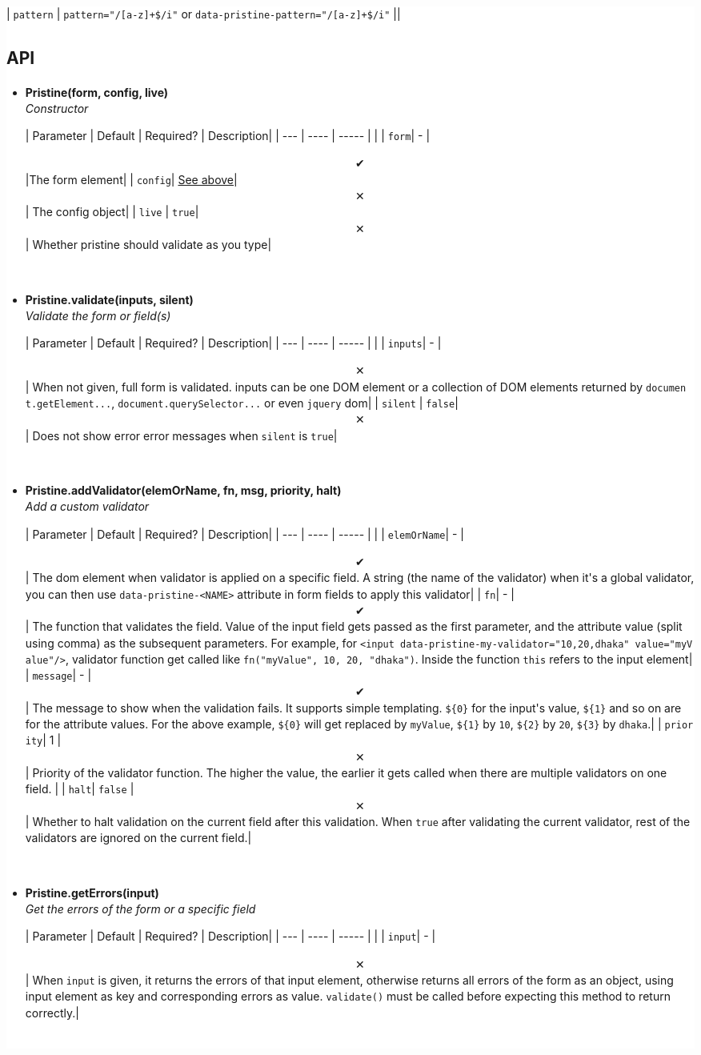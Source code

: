 | `pattern` | `pattern="/[a-z]+$/i"` or `data-pristine-pattern="/[a-z]+$/i"` ||



## API
-  **Pristine(form, config, live)**
    <br/>*Constructor*
    
    | Parameter | Default  | Required? | Description|
    | ---       | ----     |   -----   |            |
    | `form`| - |<center>✔</center> |The form element|
    | `config`| [See above](#defaultConfig)|<center>✕</center>| The config object|
    | `live`  | `true`|<center>✕</center>| Whether pristine should validate as you type|


<br/>

- **Pristine.validate(inputs, silent)**
    <br/>*Validate the form or field(s)*

    | Parameter | Default  | Required? | Description|
    | ---       | ----     |   -----   |            |
    | `inputs`| - | <center>✕</center> | When not given, full form is validated. inputs can be one DOM element or a collection of DOM elements returned by `document.getElement...`, `document.querySelector...` or even `jquery` dom|
    | `silent`  | `false`|<center>✕</center>| Does not show error error messages when `silent` is `true`|


<br/>

- **Pristine.addValidator(elemOrName, fn, msg, priority, halt)**
    <br/>*Add a custom validator*
    
    | Parameter | Default  | Required? | Description|
    | ---       | ----     |   -----   |            |
    | `elemOrName`| - | <center>✔</center> | The dom element when validator is applied on a specific field. A string (the name of the validator) when it's a global validator, you can then use `data-pristine-<NAME>` attribute in form fields to apply this validator|
    | `fn`| - | <center>✔</center> | The function that validates the field. Value of the input field gets passed as the first parameter, and the attribute value (split using comma) as the subsequent parameters. For example, for `<input data-pristine-my-validator="10,20,dhaka" value="myValue"/>`, validator function get called like `fn("myValue", 10, 20, "dhaka")`. Inside the function `this` refers to the input element|
    | `message`| - | <center>✔</center> | The message to show when the validation fails. It supports simple templating. `${0}` for the input's value, `${1}` and so on are for the attribute values. For the above example, `${0}` will get replaced by `myValue`, `${1}` by `10`, `${2}` by `20`, `${3}` by `dhaka`.|
    | `priority`| 1 | <center>✕</center> | Priority of the validator function. The higher the value, the earlier it gets called when there are multiple validators on one field. |
    | `halt`| `false` | <center>✕</center> | Whether to halt validation on the current field after this validation. When `true` after validating the current validator, rest of the validators are ignored on the current field.|

<br/>

- **Pristine.getErrors(input)**
    <br/>*Get the errors of the form or a specific field*
    
    | Parameter | Default  | Required? | Description|
    | ---       | ----     |   -----   |            |
    | `input`| - | <center>✕</center> | When `input` is given, it returns the errors of that input element, otherwise returns all errors of the form as an object, using input element as key and corresponding errors as value. `validate()` must be called before expecting this method to return correctly.|


<br/>

